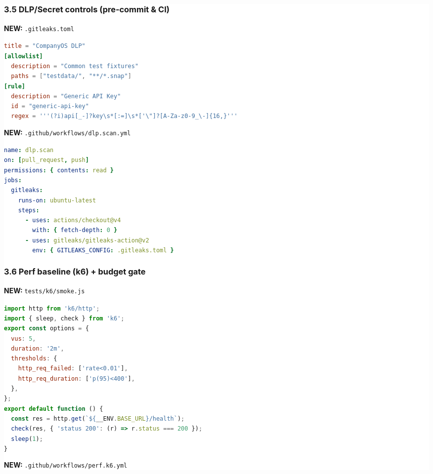 ### 3.5 DLP/Secret controls (pre‑commit & CI)

**NEW:** `.gitleaks.toml`

```toml
title = "CompanyOS DLP"
[allowlist]
  description = "Common test fixtures"
  paths = ["testdata/", "**/*.snap"]
[rule]
  description = "Generic API Key"
  id = "generic-api-key"
  regex = '''(?i)api[_-]?key\s*[:=]\s*['\"]?[A-Za-z0-9_\-]{16,}'''
```

**NEW:** `.github/workflows/dlp.scan.yml`

```yaml
name: dlp.scan
on: [pull_request, push]
permissions: { contents: read }
jobs:
  gitleaks:
    runs-on: ubuntu-latest
    steps:
      - uses: actions/checkout@v4
        with: { fetch-depth: 0 }
      - uses: gitleaks/gitleaks-action@v2
        env: { GITLEAKS_CONFIG: .gitleaks.toml }
```

### 3.6 Perf baseline (k6) + budget gate

**NEW:** `tests/k6/smoke.js`

```js
import http from 'k6/http';
import { sleep, check } from 'k6';
export const options = {
  vus: 5,
  duration: '2m',
  thresholds: {
    http_req_failed: ['rate<0.01'],
    http_req_duration: ['p(95)<400'],
  },
};
export default function () {
  const res = http.get(`${__ENV.BASE_URL}/health`);
  check(res, { 'status 200': (r) => r.status === 200 });
  sleep(1);
}
```

**NEW:** `.github/workflows/perf.k6.yml`
